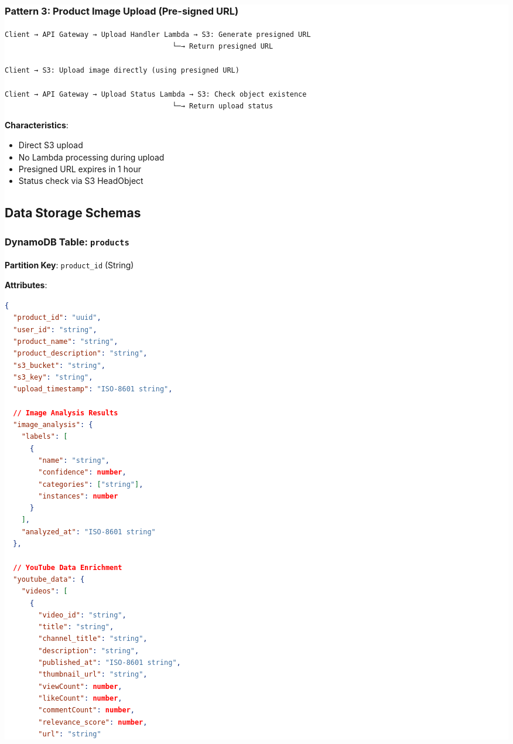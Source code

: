 ### Pattern 3: Product Image Upload (Pre-signed URL)

```
Client → API Gateway → Upload Handler Lambda → S3: Generate presigned URL
                                        └─→ Return presigned URL

Client → S3: Upload image directly (using presigned URL)

Client → API Gateway → Upload Status Lambda → S3: Check object existence
                                        └─→ Return upload status
```

**Characteristics**:

- Direct S3 upload
- No Lambda processing during upload
- Presigned URL expires in 1 hour
- Status check via S3 HeadObject

## Data Storage Schemas

### DynamoDB Table: `products`

**Partition Key**: `product_id` (String)

**Attributes**:

```json
{
  "product_id": "uuid",
  "user_id": "string",
  "product_name": "string",
  "product_description": "string",
  "s3_bucket": "string",
  "s3_key": "string",
  "upload_timestamp": "ISO-8601 string",

  // Image Analysis Results
  "image_analysis": {
    "labels": [
      {
        "name": "string",
        "confidence": number,
        "categories": ["string"],
        "instances": number
      }
    ],
    "analyzed_at": "ISO-8601 string"
  },

  // YouTube Data Enrichment
  "youtube_data": {
    "videos": [
      {
        "video_id": "string",
        "title": "string",
        "channel_title": "string",
        "description": "string",
        "published_at": "ISO-8601 string",
        "thumbnail_url": "string",
        "viewCount": number,
        "likeCount": number,
        "commentCount": number,
        "relevance_score": number,
        "url": "string"
```